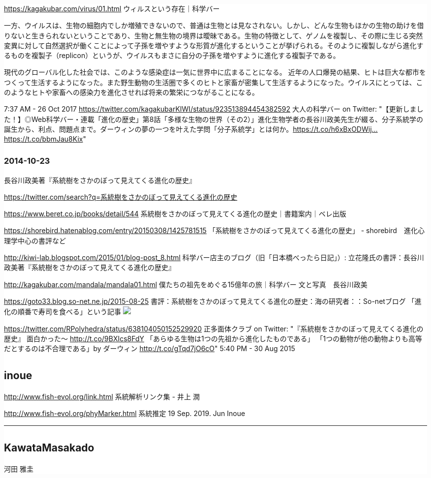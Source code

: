 https://kagakubar.com/virus/01.html
ウィルスという存在｜科学バー

一方、ウイルスは、生物の細胞内でしか増殖できないので、普通は生物とは見なされない。しかし、どんな生物もほかの生物の助けを借りないと生きられないということであり、生物と無生物の境界は曖昧である。生物の特徴として、ゲノムを複製し、その際に生じる突然変異に対して自然選択が働くことによって子孫を増やすような形質が進化するということが挙げられる。そのように複製しながら進化するものを複製子（replicon）というが、ウイルスもまさに自分の子孫を増やすように進化する複製子である。

現代のグローバル化した社会では、このような感染症は一気に世界中に広まることになる。
近年の人口爆発の結果、ヒトは巨大な都市をつくって生活するようになった。また野生動物の生活圏で多くのヒトと家畜が密集して生活するようになった。ウイルスにとっては、このようなヒトや家畜への感染力を進化させれば将来の繁栄につながることになる。


7:37 AM - 26 Oct 2017
https://twitter.com/kagakubarKIWI/status/923513894454382592
大人の科学バー on Twitter: "【更新しました！】◎Web科学バー・連載「進化の歴史」第8話「多様な生物の世界（その2）」進化生物学者の長谷川政美先生が綴る、分子系統学の誕生から、利点、問題点まで。ダーウィンの夢の一つを叶えた学問「分子系統学」とは何か。https://t.co/h6xBxODWij… https://t.co/bbmJau8Kix"


### 2014-10-23

長谷川政美著『系統樹をさかのぼって見えてくる進化の歴史』

https://twitter.com/search?q=系統樹をさかのぼって見えてくる進化の歴史

https://www.beret.co.jp/books/detail/544
系統樹をさかのぼって見えてくる進化の歴史｜書籍案内｜ベレ出版

https://shorebird.hatenablog.com/entry/20150308/1425781515
「系統樹をさかのぼって見えてくる進化の歴史」 - shorebird　進化心理学中心の書評など

http://kiwi-lab.blogspot.com/2015/01/blog-post_8.html
科学バー店主のブログ（旧「日本橋べったら日記」）: 立花隆氏の書評：長谷川政美著『系統樹をさかのぼって見えてくる進化の歴史』

http://kagakubar.com/mandala/mandala01.html
僕たちの祖先をめぐる15億年の旅｜科学バー
文と写真　長谷川政美

https://goto33.blog.so-net.ne.jp/2015-08-25
書評：系統樹をさかのぼって見えてくる進化の歴史：海の研究者：：So-netブログ
「進化の順番で寿司を食べる」という記事
![](https://goto33.c.blog.so-net.ne.jp/_images/blog/_e3a/goto33/024.jpg)

https://twitter.com/RPolyhedra/status/638104050152529920
正多面体クラブ on Twitter: "『系統樹をさかのぼって見えてくる進化の歴史』 面白かった～ http://t.co/9BXIcs8FdY 「あらゆる生物は1つの先祖から進化したものである」 「1つの動物が他の動物よりも高等だとするのは不合理である」by ダーウィン http://t.co/gTqd7jO6cO"
5:40 PM - 30 Aug 2015

## inoue

http://www.fish-evol.org/link.html
系統解析リンク集 - 井上 潤

http://www.fish-evol.org/phyMarker.html
系統推定
19 Sep. 2019. Jun Inoue

----------
## KawataMasakado
河田 雅圭
